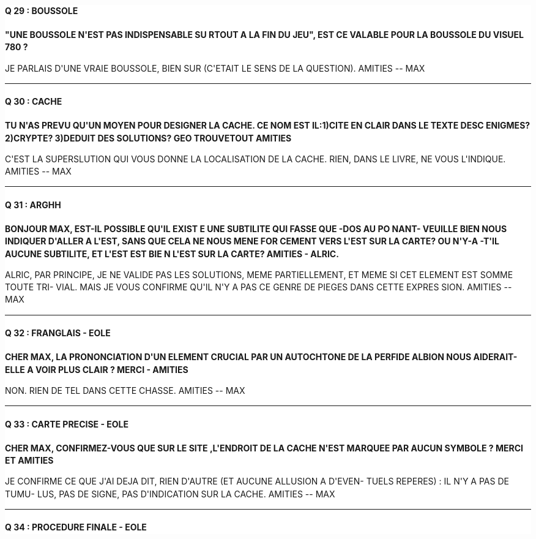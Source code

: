
#### Q 29 : BOUSSOLE

**"UNE BOUSSOLE N'EST PAS INDISPENSABLE SU RTOUT A LA FIN DU JEU", EST CE VALABLE   POUR LA BOUSSOLE DU VISUEL 780 ?**

JE PARLAIS D'UNE VRAIE BOUSSOLE, BIEN SUR (C'ETAIT LE SENS DE LA QUESTION). AMITIES -- MAX

---

#### Q 30 : CACHE

**TU N'AS PREVU QU'UN MOYEN POUR DESIGNER  LA CACHE. CE
NOM EST IL:1)CITE EN CLAIR  DANS LE TEXTE DESC ENIGMES?2)CRYPTE?
3)DEDUIT DES SOLUTIONS? GEO TROUVETOUT   AMITIES**

C'EST LA SUPERSLUTION QUI VOUS DONNE LA LOCALISATION DE LA CACHE. RIEN, DANS LE LIVRE, NE VOUS L'INDIQUE. AMITIES -- MAX

---

#### Q 31 : ARGHH

**BONJOUR MAX, EST-IL POSSIBLE QU'IL EXIST E UNE
SUBTILITE QUI FASSE QUE -DOS AU PO NANT- VEUILLE BIEN NOUS INDIQUER
D'ALLER  A L'EST, SANS QUE CELA NE NOUS MENE FOR CEMENT VERS L'EST SUR
LA CARTE? OU N'Y-A -T'IL AUCUNE SUBTILITE, ET L'EST EST BIE N L'EST SUR
LA CARTE? AMITIES - ALRIC.**

ALRIC, PAR PRINCIPE, JE NE VALIDE PAS LES SOLUTIONS,
MEME PARTIELLEMENT, ET MEME SI CET ELEMENT EST SOMME TOUTE TRI- VIAL.
MAIS JE VOUS CONFIRME QU'IL N'Y A PAS CE GENRE DE PIEGES DANS CETTE
EXPRES SION. AMITIES -- MAX

---

#### Q 32 : FRANGLAIS - EOLE

**CHER MAX, LA PRONONCIATION D'UN ELEMENT  CRUCIAL PAR
UN AUTOCHTONE DE LA PERFIDE  ALBION NOUS AIDERAIT-ELLE A VOIR PLUS
CLAIR ? MERCI - AMITIES**

NON. RIEN DE TEL DANS CETTE CHASSE. AMITIES -- MAX

---

#### Q 33 : CARTE PRECISE - EOLE

**CHER MAX, CONFIRMEZ-VOUS QUE SUR LE SITE ,L'ENDROIT DE LA CACHE N'EST MARQUEE PAR AUCUN SYMBOLE ? MERCI ET AMITIES**

JE CONFIRME CE QUE J'AI DEJA DIT, RIEN D'AUTRE (ET
AUCUNE ALLUSION A D'EVEN- TUELS REPERES) : IL N'Y A PAS DE TUMU- LUS,
PAS DE SIGNE, PAS D'INDICATION SUR LA CACHE. AMITIES -- MAX

---

#### Q 34 : PROCEDURE FINALE - EOLE
